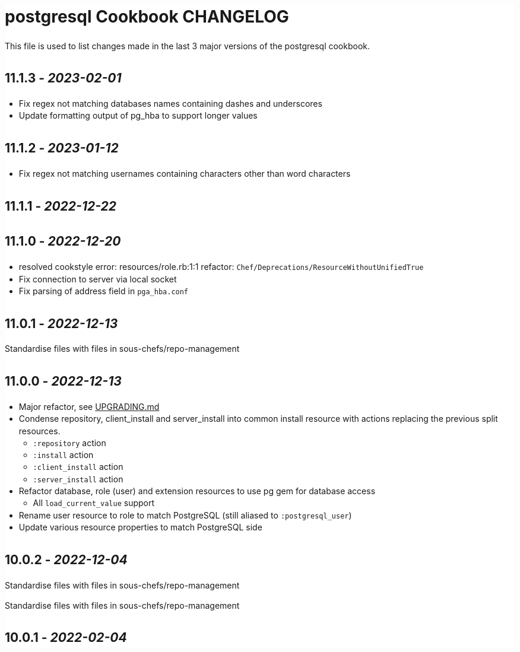 # postgresql Cookbook CHANGELOG

This file is used to list changes made in the last 3 major versions of the postgresql cookbook.

## 11.1.3 - *2023-02-01*

- Fix regex not matching databases names containing dashes and underscores
- Update formatting output of pg_hba to support longer values

## 11.1.2 - *2023-01-12*

- Fix regex not matching usernames containing characters other than word characters

## 11.1.1 - *2022-12-22*

## 11.1.0 - *2022-12-20*

- resolved cookstyle error: resources/role.rb:1:1 refactor: `Chef/Deprecations/ResourceWithoutUnifiedTrue`
- Fix connection to server via local socket
- Fix parsing of address field in `pga_hba.conf`

## 11.0.1 - *2022-12-13*

Standardise files with files in sous-chefs/repo-management

## 11.0.0 - *2022-12-13*

- Major refactor, see [UPGRADING.md](UPGRADING.md)
- Condense repository, client_install and server_install into common install resource with actions replacing the previous split resources.
  - `:repository` action
  - `:install` action
  - `:client_install` action
  - `:server_install` action
- Refactor database, role (user) and extension resources to use pg gem for database access
  - All `load_current_value` support
- Rename user resource to role to match PostgreSQL (still aliased to `:postgresql_user`)
- Update various resource properties to match PostgreSQL side

## 10.0.2 - *2022-12-04*

Standardise files with files in sous-chefs/repo-management

Standardise files with files in sous-chefs/repo-management

## 10.0.1 - *2022-02-04*
